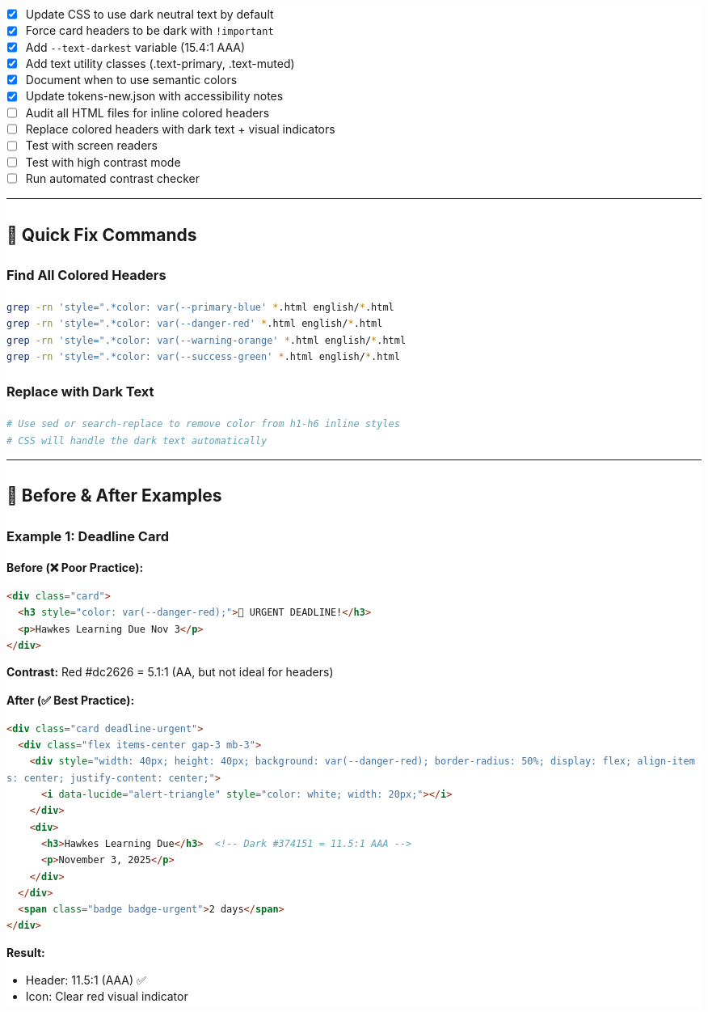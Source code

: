 - [x] Update CSS to use dark neutral text by default
- [x] Force card headers to be dark with `!important`
- [x] Add `--text-darkest` variable (15.4:1 AAA)
- [x] Add text utility classes (.text-primary, .text-muted)
- [x] Document when to use semantic colors
- [x] Update tokens-new.json with accessibility notes
- [ ] Audit all HTML files for inline colored headers
- [ ] Replace colored headers with dark text + visual indicators
- [ ] Test with screen readers
- [ ] Test with high contrast mode
- [ ] Run automated contrast checker

---

## 🚀 Quick Fix Commands

### Find All Colored Headers
```bash
grep -rn 'style=".*color: var(--primary-blue' *.html english/*.html
grep -rn 'style=".*color: var(--danger-red' *.html english/*.html
grep -rn 'style=".*color: var(--warning-orange' *.html english/*.html
grep -rn 'style=".*color: var(--success-green' *.html english/*.html
```

### Replace with Dark Text
```bash
# Use sed or search-replace to remove color from h1-h6 inline styles
# CSS will handle the dark text automatically
```

---

## 📖 Before & After Examples

### Example 1: Deadline Card

**Before (❌ Poor Practice):**
```html
<div class="card">
  <h3 style="color: var(--danger-red);">🚨 URGENT DEADLINE!</h3>
  <p>Hawkes Learning Due Nov 3</p>
</div>
```
**Contrast:** Red #dc2626 = 5.1:1 (AA, but not ideal for headers)

**After (✅ Best Practice):**
```html
<div class="card deadline-urgent">
  <div class="flex items-center gap-3 mb-3">
    <div style="width: 40px; height: 40px; background: var(--danger-red); border-radius: 50%; display: flex; align-items: center; justify-content: center;">
      <i data-lucide="alert-triangle" style="color: white; width: 20px;"></i>
    </div>
    <div>
      <h3>Hawkes Learning Due</h3>  <!-- Dark #374151 = 11.5:1 AAA -->
      <p>November 3, 2025</p>
    </div>
  </div>
  <span class="badge badge-urgent">2 days</span>
</div>
```
**Result:** 
- Header: 11.5:1 (AAA) ✅
- Icon: Clear red visual indicator